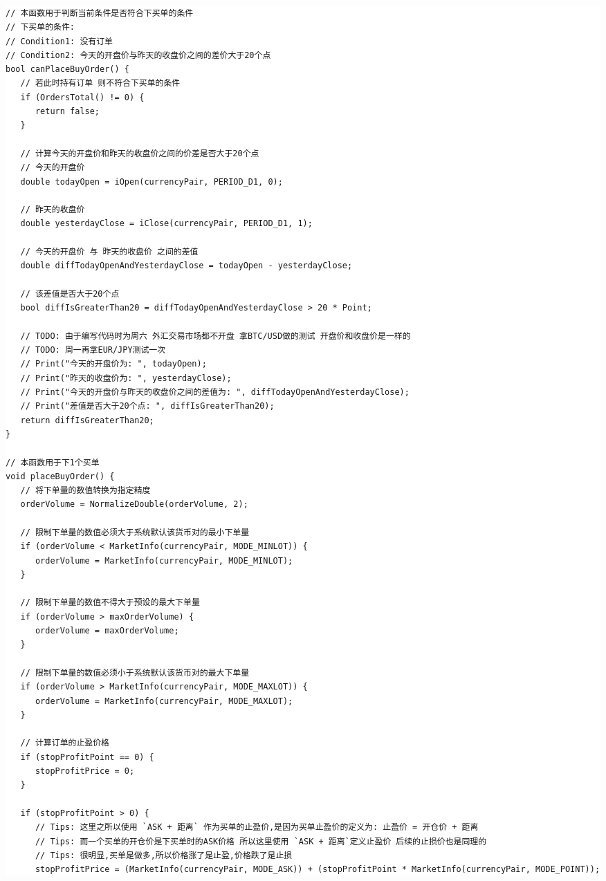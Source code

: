 ```mq4
// 本函数用于判断当前条件是否符合下买单的条件
// 下买单的条件:
// Condition1: 没有订单
// Condition2: 今天的开盘价与昨天的收盘价之间的差价大于20个点
bool canPlaceBuyOrder() {
   // 若此时持有订单 则不符合下买单的条件
   if (OrdersTotal() != 0) {
      return false;
   }

   // 计算今天的开盘价和昨天的收盘价之间的价差是否大于20个点
   // 今天的开盘价
   double todayOpen = iOpen(currencyPair, PERIOD_D1, 0);
   
   // 昨天的收盘价
   double yesterdayClose = iClose(currencyPair, PERIOD_D1, 1);
   
   // 今天的开盘价 与 昨天的收盘价 之间的差值
   double diffTodayOpenAndYesterdayClose = todayOpen - yesterdayClose;
   
   // 该差值是否大于20个点
   bool diffIsGreaterThan20 = diffTodayOpenAndYesterdayClose > 20 * Point;
   
   // TODO: 由于编写代码时为周六 外汇交易市场都不开盘 拿BTC/USD做的测试 开盘价和收盘价是一样的
   // TODO: 周一再拿EUR/JPY测试一次
   // Print("今天的开盘价为: ", todayOpen);
   // Print("昨天的收盘价为: ", yesterdayClose);
   // Print("今天的开盘价与昨天的收盘价之间的差值为: ", diffTodayOpenAndYesterdayClose);
   // Print("差值是否大于20个点: ", diffIsGreaterThan20);
   return diffIsGreaterThan20;
}

// 本函数用于下1个买单
void placeBuyOrder() {
   // 将下单量的数值转换为指定精度
   orderVolume = NormalizeDouble(orderVolume, 2);
   
   // 限制下单量的数值必须大于系统默认该货币对的最小下单量
   if (orderVolume < MarketInfo(currencyPair, MODE_MINLOT)) {
      orderVolume = MarketInfo(currencyPair, MODE_MINLOT);
   }
   
   // 限制下单量的数值不得大于预设的最大下单量
   if (orderVolume > maxOrderVolume) {
      orderVolume = maxOrderVolume;
   }
   
   // 限制下单量的数值必须小于系统默认该货币对的最大下单量
   if (orderVolume > MarketInfo(currencyPair, MODE_MAXLOT)) {
      orderVolume = MarketInfo(currencyPair, MODE_MAXLOT);
   }
   
   // 计算订单的止盈价格
   if (stopProfitPoint == 0) {
      stopProfitPrice = 0;
   }
   
   if (stopProfitPoint > 0) {
      // Tips: 这里之所以使用 `ASK + 距离` 作为买单的止盈价,是因为买单止盈价的定义为: 止盈价 = 开仓价 + 距离
      // Tips: 而一个买单的开仓价是下买单时的ASK价格 所以这里使用 `ASK + 距离`定义止盈价 后续的止损价也是同理的
      // Tips: 很明显,买单是做多,所以价格涨了是止盈,价格跌了是止损
      stopProfitPrice = (MarketInfo(currencyPair, MODE_ASK)) + (stopProfitPoint * MarketInfo(currencyPair, MODE_POINT));
```